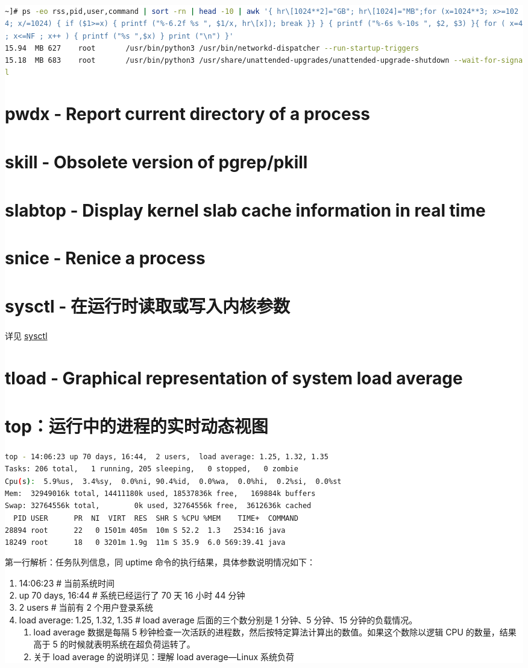 ```bash
~]# ps -eo rss,pid,user,command | sort -rn | head -10 | awk '{ hr\[1024**2]="GB"; hr\[1024]="MB";for (x=1024**3; x>=1024; x/=1024) { if ($1>=x) { printf ("%-6.2f %s ", $1/x, hr\[x]); break }} } { printf ("%-6s %-10s ", $2, $3) }{ for ( x=4 ; x<=NF ; x++ ) { printf ("%s ",$x) } print ("\n") }'
15.94  MB 627    root       /usr/bin/python3 /usr/bin/networkd-dispatcher --run-startup-triggers
15.18  MB 683    root       /usr/bin/python3 /usr/share/unattended-upgrades/unattended-upgrade-shutdown --wait-for-signal
```

# pwdx - Report current directory of a process

# skill - Obsolete version of pgrep/pkill

# slabtop - Display kernel slab cache information in real time

# snice - Renice a process

# sysctl - 在运行时读取或写入内核参数

详见 [sysctl](/docs/1.操作系统/X.Linux%20管理/Linux%20内核管理工具/sysctl.md)

# tload - Graphical representation of system load average

# top：运行中的进程的实时动态视图

```bash
top - 14:06:23 up 70 days, 16:44,  2 users,  load average: 1.25, 1.32, 1.35
Tasks: 206 total,   1 running, 205 sleeping,   0 stopped,   0 zombie
Cpu(s):  5.9%us,  3.4%sy,  0.0%ni, 90.4%id,  0.0%wa,  0.0%hi,  0.2%si,  0.0%st
Mem:  32949016k total, 14411180k used, 18537836k free,   169884k buffers
Swap: 32764556k total,        0k used, 32764556k free,  3612636k cached
  PID USER      PR  NI  VIRT  RES  SHR S %CPU %MEM    TIME+  COMMAND
28894 root      22   0 1501m 405m  10m S 52.2  1.3   2534:16 java
18249 root      18   0 3201m 1.9g  11m S 35.9  6.0 569:39.41 java
```

第一行解析：任务队列信息，同 uptime 命令的执行结果，具体参数说明情况如下：

1. 14:06:23 # 当前系统时间
2. up 70 days, 16:44 # 系统已经运行了 70 天 16 小时 44 分钟
3. 2 users # 当前有 2 个用户登录系统
4. load average: 1.25, 1.32, 1.35 # load average 后面的三个数分别是 1 分钟、5 分钟、15 分钟的负载情况。
   1. load average 数据是每隔 5 秒钟检查一次活跃的进程数，然后按特定算法计算出的数值。如果这个数除以逻辑 CPU 的数量，结果高于 5 的时候就表明系统在超负荷运转了。
   2. 关于 load average 的说明详见：理解 load average—Linux 系统负荷

